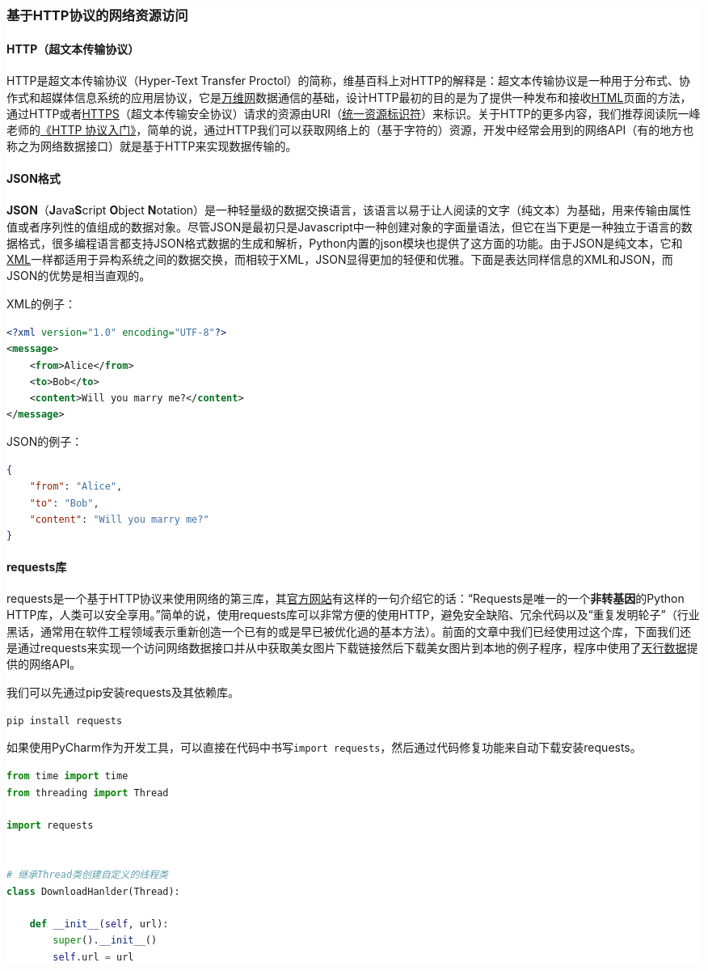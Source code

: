### 基于HTTP协议的网络资源访问

#### HTTP（超文本传输协议）

HTTP是超文本传输协议（Hyper-Text Transfer Proctol）的简称，维基百科上对HTTP的解释是：超文本传输协议是一种用于分布式、协作式和超媒体信息系统的应用层协议，它是[万维网](https://zh.wikipedia.org/wiki/%E5%85%A8%E7%90%83%E8%B3%87%E8%A8%8A%E7%B6%B2)数据通信的基础，设计HTTP最初的目的是为了提供一种发布和接收[HTML](https://zh.wikipedia.org/wiki/HTML)页面的方法，通过HTTP或者[HTTPS](https://zh.wikipedia.org/wiki/%E8%B6%85%E6%96%87%E6%9C%AC%E4%BC%A0%E8%BE%93%E5%AE%89%E5%85%A8%E5%8D%8F%E8%AE%AE)（超文本传输安全协议）请求的资源由URI（[统一资源标识符](https://zh.wikipedia.org/wiki/%E7%B5%B1%E4%B8%80%E8%B3%87%E6%BA%90%E6%A8%99%E8%AD%98%E7%AC%A6)）来标识。关于HTTP的更多内容，我们推荐阅读阮一峰老师的[《HTTP 协议入门》](http://www.ruanyifeng.com/blog/2016/08/http.html)，简单的说，通过HTTP我们可以获取网络上的（基于字符的）资源，开发中经常会用到的网络API（有的地方也称之为网络数据接口）就是基于HTTP来实现数据传输的。

#### JSON格式

**JSON**（**J**ava**S**cript **O**bject **N**otation）是一种轻量级的数据交换语言，该语言以易于让人阅读的文字（纯文本）为基础，用来传输由属性值或者序列性的值组成的数据对象。尽管JSON是最初只是Javascript中一种创建对象的字面量语法，但它在当下更是一种独立于语言的数据格式，很多编程语言都支持JSON格式数据的生成和解析，Python内置的json模块也提供了这方面的功能。由于JSON是纯文本，它和[XML](https://zh.wikipedia.org/wiki/XML)一样都适用于异构系统之间的数据交换，而相较于XML，JSON显得更加的轻便和优雅。下面是表达同样信息的XML和JSON，而JSON的优势是相当直观的。

XML的例子：

```XML
<?xml version="1.0" encoding="UTF-8"?>
<message>
	<from>Alice</from>
	<to>Bob</to>
	<content>Will you marry me?</content>
</message>
```

JSON的例子：

```JSON
{
    "from": "Alice",
    "to": "Bob",
    "content": "Will you marry me?"
}
```

#### requests库

requests是一个基于HTTP协议来使用网络的第三库，其[官方网站](http://cn.python-requests.org/zh_CN/latest/)有这样的一句介绍它的话：“Requests是唯一的一个**非转基因**的Python HTTP库，人类可以安全享用。”简单的说，使用requests库可以非常方便的使用HTTP，避免安全缺陷、冗余代码以及“重复发明轮子”（行业黑话，通常用在软件工程领域表示重新创造一个已有的或是早已被优化過的基本方法）。前面的文章中我们已经使用过这个库，下面我们还是通过requests来实现一个访问网络数据接口并从中获取美女图片下载链接然后下载美女图片到本地的例子程序，程序中使用了[天行数据](https://www.tianapi.com/)提供的网络API。

我们可以先通过pip安装requests及其依赖库。

```Shell
pip install requests
```

如果使用PyCharm作为开发工具，可以直接在代码中书写`import requests`，然后通过代码修复功能来自动下载安装requests。

```Python
from time import time
from threading import Thread

import requests


# 继承Thread类创建自定义的线程类
class DownloadHanlder(Thread):

    def __init__(self, url):
        super().__init__()
        self.url = url

```